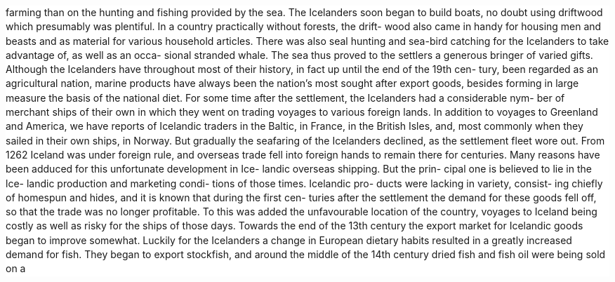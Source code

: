 farming than on the hunting and fishing 
provided by the sea. 
The Icelanders soon began to build 
boats, no doubt using driftwood which 
presumably was plentiful. In a country 
practically without forests, the drift- 
wood also came in handy for housing 
men and beasts and as material for 
various household articles. 
There was also seal hunting and 
sea-bird catching for the Icelanders to 
take advantage of, as well as an occa- 
sional stranded whale. The sea thus 
proved to the settlers a generous 
bringer of varied gifts. 
Although the Icelanders have 
throughout most of their history, in 
fact up until the end of the 19th cen- 
tury, been regarded as an agricultural 
nation, marine products have always 
been the nation’s most sought after 
export goods, besides forming in large 
measure the basis of the national diet. 
For some time after the settlement, 
the Icelanders had a considerable nym- 
ber of merchant ships of their own 
in which they went on trading voyages 
to various foreign lands. In addition 
to voyages to Greenland and America, 
we have reports of Icelandic traders 
in the Baltic, in France, in the British 
Isles, and, most commonly when they 
sailed in their own ships, in Norway. 
But gradually the seafaring of the 
Icelanders declined, as the settlement 
fleet wore out. From 1262 Iceland was 
under foreign rule, and overseas trade 
fell into foreign hands to remain there 
for centuries. 
Many reasons have been adduced 
for this unfortunate development in Ice- 
landic overseas shipping. But the prin- 
cipal one is believed to lie in the lce- 
landic production and marketing condi- 
tions of those times. Icelandic pro- 
ducts were lacking in variety, consist- 
ing chiefly of homespun and hides, and 
it is known that during the first cen- 
turies after the settlement the demand 
for these goods fell off, so that the 
trade was no longer profitable. To this 
was added the unfavourable location of 
the country, voyages to Iceland being 
costly as well as risky for the ships 
of those days. 
Towards the end of the 13th century 
the export market for Icelandic goods 
began to improve somewhat. Luckily 
for the Icelanders a change in European 
dietary habits resulted in a greatly 
increased demand for fish. They began 
to export stockfish, and around the 
middle of the 14th century dried fish 
and fish oil were being sold on a 